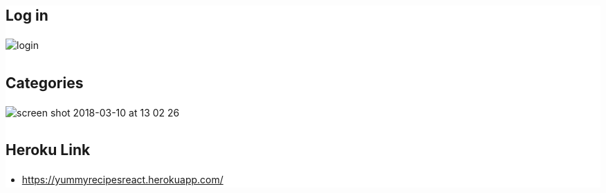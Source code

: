 ## Log in
<img width="1426" alt="login" src="https://user-images.githubusercontent.com/27849036/37241131-402015e4-2465-11e8-89e3-ae92bce3a6df.png">

## Categories

<img width="1409" alt="screen shot 2018-03-10 at 13 02 26" src="https://user-images.githubusercontent.com/27849036/37241160-7309c392-2465-11e8-8811-d7fd39fe63de.png">

## Heroku Link

- https://yummyrecipesreact.herokuapp.com/